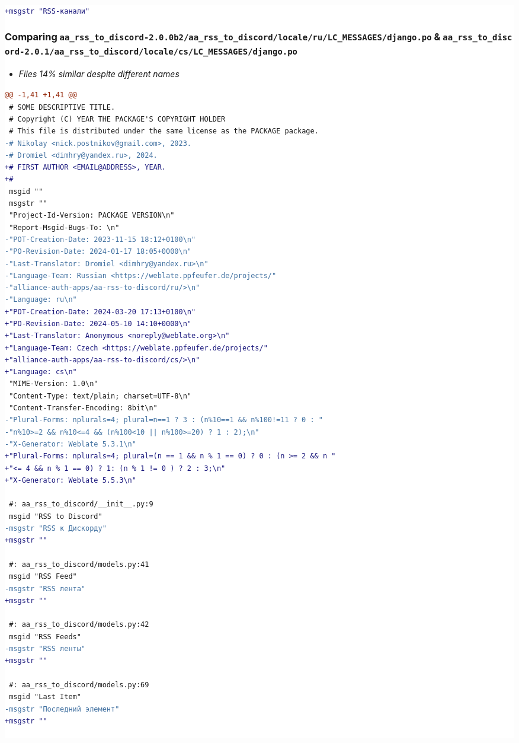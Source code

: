 ```diff
+msgstr "RSS-канали"
```

### Comparing `aa_rss_to_discord-2.0.0b2/aa_rss_to_discord/locale/ru/LC_MESSAGES/django.po` & `aa_rss_to_discord-2.0.1/aa_rss_to_discord/locale/cs/LC_MESSAGES/django.po`

 * *Files 14% similar despite different names*

```diff
@@ -1,41 +1,41 @@
 # SOME DESCRIPTIVE TITLE.
 # Copyright (C) YEAR THE PACKAGE'S COPYRIGHT HOLDER
 # This file is distributed under the same license as the PACKAGE package.
-# Nikolay <nick.postnikov@gmail.com>, 2023.
-# Dromiel <dimhry@yandex.ru>, 2024.
+# FIRST AUTHOR <EMAIL@ADDRESS>, YEAR.
+#
 msgid ""
 msgstr ""
 "Project-Id-Version: PACKAGE VERSION\n"
 "Report-Msgid-Bugs-To: \n"
-"POT-Creation-Date: 2023-11-15 18:12+0100\n"
-"PO-Revision-Date: 2024-01-17 18:05+0000\n"
-"Last-Translator: Dromiel <dimhry@yandex.ru>\n"
-"Language-Team: Russian <https://weblate.ppfeufer.de/projects/"
-"alliance-auth-apps/aa-rss-to-discord/ru/>\n"
-"Language: ru\n"
+"POT-Creation-Date: 2024-03-20 17:13+0100\n"
+"PO-Revision-Date: 2024-05-10 14:10+0000\n"
+"Last-Translator: Anonymous <noreply@weblate.org>\n"
+"Language-Team: Czech <https://weblate.ppfeufer.de/projects/"
+"alliance-auth-apps/aa-rss-to-discord/cs/>\n"
+"Language: cs\n"
 "MIME-Version: 1.0\n"
 "Content-Type: text/plain; charset=UTF-8\n"
 "Content-Transfer-Encoding: 8bit\n"
-"Plural-Forms: nplurals=4; plural=n==1 ? 3 : (n%10==1 && n%100!=11 ? 0 : "
-"n%10>=2 && n%10<=4 && (n%100<10 || n%100>=20) ? 1 : 2);\n"
-"X-Generator: Weblate 5.3.1\n"
+"Plural-Forms: nplurals=4; plural=(n == 1 && n % 1 == 0) ? 0 : (n >= 2 && n "
+"<= 4 && n % 1 == 0) ? 1: (n % 1 != 0 ) ? 2 : 3;\n"
+"X-Generator: Weblate 5.5.3\n"
 
 #: aa_rss_to_discord/__init__.py:9
 msgid "RSS to Discord"
-msgstr "RSS к Дискорду"
+msgstr ""
 
 #: aa_rss_to_discord/models.py:41
 msgid "RSS Feed"
-msgstr "RSS лента"
+msgstr ""
 
 #: aa_rss_to_discord/models.py:42
 msgid "RSS Feeds"
-msgstr "RSS ленты"
+msgstr ""
 
 #: aa_rss_to_discord/models.py:69
 msgid "Last Item"
-msgstr "Последний элемент"
+msgstr ""
 
```